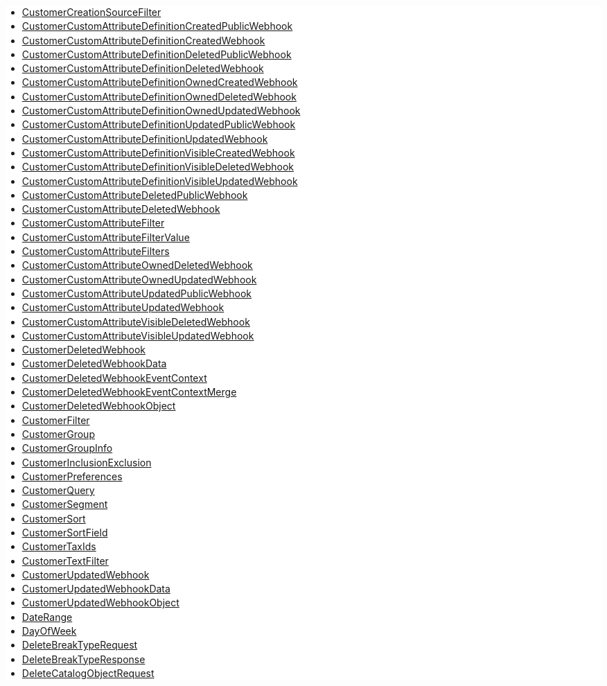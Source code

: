 - [CustomerCreationSourceFilter](docs/CustomerCreationSourceFilter.md)
- [CustomerCustomAttributeDefinitionCreatedPublicWebhook](docs/CustomerCustomAttributeDefinitionCreatedPublicWebhook.md)
- [CustomerCustomAttributeDefinitionCreatedWebhook](docs/CustomerCustomAttributeDefinitionCreatedWebhook.md)
- [CustomerCustomAttributeDefinitionDeletedPublicWebhook](docs/CustomerCustomAttributeDefinitionDeletedPublicWebhook.md)
- [CustomerCustomAttributeDefinitionDeletedWebhook](docs/CustomerCustomAttributeDefinitionDeletedWebhook.md)
- [CustomerCustomAttributeDefinitionOwnedCreatedWebhook](docs/CustomerCustomAttributeDefinitionOwnedCreatedWebhook.md)
- [CustomerCustomAttributeDefinitionOwnedDeletedWebhook](docs/CustomerCustomAttributeDefinitionOwnedDeletedWebhook.md)
- [CustomerCustomAttributeDefinitionOwnedUpdatedWebhook](docs/CustomerCustomAttributeDefinitionOwnedUpdatedWebhook.md)
- [CustomerCustomAttributeDefinitionUpdatedPublicWebhook](docs/CustomerCustomAttributeDefinitionUpdatedPublicWebhook.md)
- [CustomerCustomAttributeDefinitionUpdatedWebhook](docs/CustomerCustomAttributeDefinitionUpdatedWebhook.md)
- [CustomerCustomAttributeDefinitionVisibleCreatedWebhook](docs/CustomerCustomAttributeDefinitionVisibleCreatedWebhook.md)
- [CustomerCustomAttributeDefinitionVisibleDeletedWebhook](docs/CustomerCustomAttributeDefinitionVisibleDeletedWebhook.md)
- [CustomerCustomAttributeDefinitionVisibleUpdatedWebhook](docs/CustomerCustomAttributeDefinitionVisibleUpdatedWebhook.md)
- [CustomerCustomAttributeDeletedPublicWebhook](docs/CustomerCustomAttributeDeletedPublicWebhook.md)
- [CustomerCustomAttributeDeletedWebhook](docs/CustomerCustomAttributeDeletedWebhook.md)
- [CustomerCustomAttributeFilter](docs/CustomerCustomAttributeFilter.md)
- [CustomerCustomAttributeFilterValue](docs/CustomerCustomAttributeFilterValue.md)
- [CustomerCustomAttributeFilters](docs/CustomerCustomAttributeFilters.md)
- [CustomerCustomAttributeOwnedDeletedWebhook](docs/CustomerCustomAttributeOwnedDeletedWebhook.md)
- [CustomerCustomAttributeOwnedUpdatedWebhook](docs/CustomerCustomAttributeOwnedUpdatedWebhook.md)
- [CustomerCustomAttributeUpdatedPublicWebhook](docs/CustomerCustomAttributeUpdatedPublicWebhook.md)
- [CustomerCustomAttributeUpdatedWebhook](docs/CustomerCustomAttributeUpdatedWebhook.md)
- [CustomerCustomAttributeVisibleDeletedWebhook](docs/CustomerCustomAttributeVisibleDeletedWebhook.md)
- [CustomerCustomAttributeVisibleUpdatedWebhook](docs/CustomerCustomAttributeVisibleUpdatedWebhook.md)
- [CustomerDeletedWebhook](docs/CustomerDeletedWebhook.md)
- [CustomerDeletedWebhookData](docs/CustomerDeletedWebhookData.md)
- [CustomerDeletedWebhookEventContext](docs/CustomerDeletedWebhookEventContext.md)
- [CustomerDeletedWebhookEventContextMerge](docs/CustomerDeletedWebhookEventContextMerge.md)
- [CustomerDeletedWebhookObject](docs/CustomerDeletedWebhookObject.md)
- [CustomerFilter](docs/CustomerFilter.md)
- [CustomerGroup](docs/CustomerGroup.md)
- [CustomerGroupInfo](docs/CustomerGroupInfo.md)
- [CustomerInclusionExclusion](docs/CustomerInclusionExclusion.md)
- [CustomerPreferences](docs/CustomerPreferences.md)
- [CustomerQuery](docs/CustomerQuery.md)
- [CustomerSegment](docs/CustomerSegment.md)
- [CustomerSort](docs/CustomerSort.md)
- [CustomerSortField](docs/CustomerSortField.md)
- [CustomerTaxIds](docs/CustomerTaxIds.md)
- [CustomerTextFilter](docs/CustomerTextFilter.md)
- [CustomerUpdatedWebhook](docs/CustomerUpdatedWebhook.md)
- [CustomerUpdatedWebhookData](docs/CustomerUpdatedWebhookData.md)
- [CustomerUpdatedWebhookObject](docs/CustomerUpdatedWebhookObject.md)
- [DateRange](docs/DateRange.md)
- [DayOfWeek](docs/DayOfWeek.md)
- [DeleteBreakTypeRequest](docs/DeleteBreakTypeRequest.md)
- [DeleteBreakTypeResponse](docs/DeleteBreakTypeResponse.md)
- [DeleteCatalogObjectRequest](docs/DeleteCatalogObjectRequest.md)